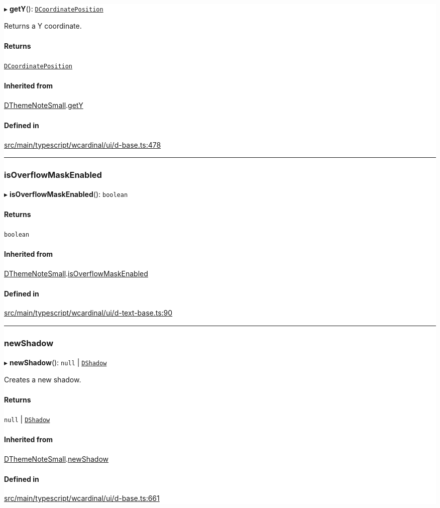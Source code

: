 ▸ **getY**(): [`DCoordinatePosition`](../index.md#dcoordinateposition)

Returns a Y coordinate.

#### Returns

[`DCoordinatePosition`](../index.md#dcoordinateposition)

#### Inherited from

[DThemeNoteSmall](DThemeNoteSmall.md).[getY](DThemeNoteSmall.md#gety)

#### Defined in

[src/main/typescript/wcardinal/ui/d-base.ts:478](https://github.com/winter-cardinal/winter-cardinal-ui/blob/v0.205.1/src/main/typescript/wcardinal/ui/d-base.ts#L478)

___

### isOverflowMaskEnabled

▸ **isOverflowMaskEnabled**(): `boolean`

#### Returns

`boolean`

#### Inherited from

[DThemeNoteSmall](DThemeNoteSmall.md).[isOverflowMaskEnabled](DThemeNoteSmall.md#isoverflowmaskenabled)

#### Defined in

[src/main/typescript/wcardinal/ui/d-text-base.ts:90](https://github.com/winter-cardinal/winter-cardinal-ui/blob/v0.205.1/src/main/typescript/wcardinal/ui/d-text-base.ts#L90)

___

### newShadow

▸ **newShadow**(): ``null`` \| [`DShadow`](DShadow.md)

Creates a new shadow.

#### Returns

``null`` \| [`DShadow`](DShadow.md)

#### Inherited from

[DThemeNoteSmall](DThemeNoteSmall.md).[newShadow](DThemeNoteSmall.md#newshadow)

#### Defined in

[src/main/typescript/wcardinal/ui/d-base.ts:661](https://github.com/winter-cardinal/winter-cardinal-ui/blob/v0.205.1/src/main/typescript/wcardinal/ui/d-base.ts#L661)
